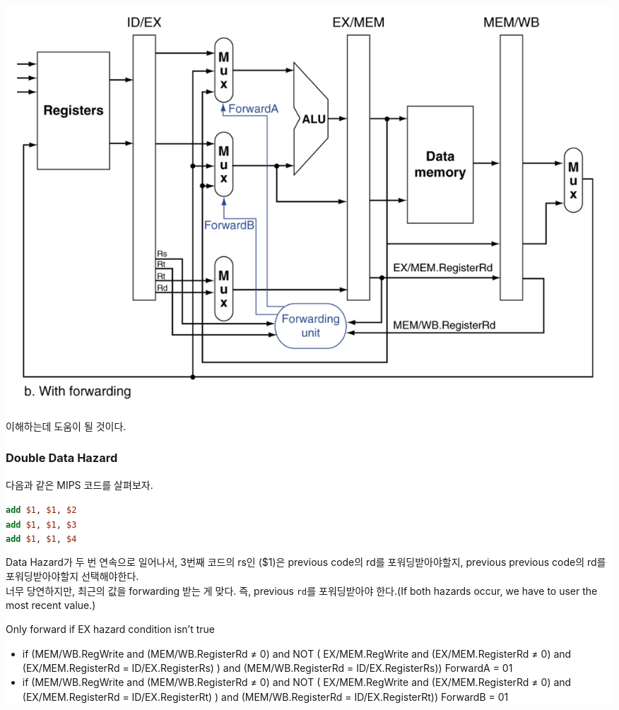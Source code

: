 ![forwarding_path](assets/img/contents/comp_arch/forwarding_path.png)  
이해하는데 도움이 될 것이다.  

<h3>Double Data Hazard</h3>  
다음과 같은 MIPS 코드를 살펴보자.  

```mips
add $1, $1, $2
add $1, $1, $3
add $1, $1, $4
```
Data Hazard가 두 번 연속으로 일어나서, 3번째 코드의 rs인 ($1)은 previous code의 rd를 포워딩받아야할지, previous previous code의 rd를 포워딩받아야할지 선택해야한다.  
너무 당연하지만, 최근의 값을 forwarding 받는 게 맞다. 즉, previous `rd`를 포워딩받아야 한다.(If both hazards occur, we have to user the most recent value.)  

Only forward if EX hazard condition isn’t true  
- if (MEM/WB.RegWrite and (MEM/WB.RegisterRd ≠ 0)
and NOT ( EX/MEM.RegWrite and (EX/MEM.RegisterRd ≠ 0)
and (EX/MEM.RegisterRd = ID/EX.RegisterRs) )
and (MEM/WB.RegisterRd = ID/EX.RegisterRs))
ForwardA = 01  
- if (MEM/WB.RegWrite and (MEM/WB.RegisterRd ≠ 0)
and NOT ( EX/MEM.RegWrite and (EX/MEM.RegisterRd ≠ 0)
and (EX/MEM.RegisterRd = ID/EX.RegisterRt) )
and (MEM/WB.RegisterRd = ID/EX.RegisterRt))
ForwardB = 01  
